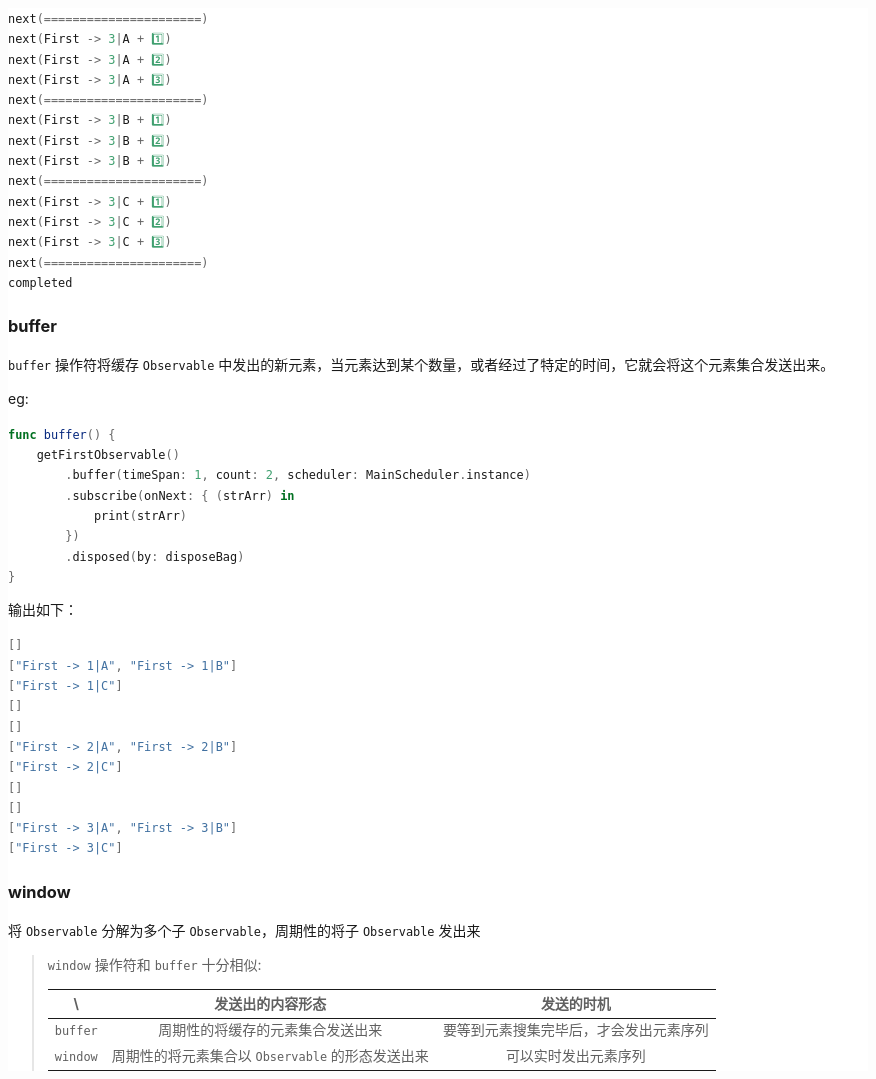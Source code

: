 ```swift
next(======================)
next(First -> 3|A + 1️⃣)
next(First -> 3|A + 2️⃣)
next(First -> 3|A + 3️⃣)
next(======================)
next(First -> 3|B + 1️⃣)
next(First -> 3|B + 2️⃣)
next(First -> 3|B + 3️⃣)
next(======================)
next(First -> 3|C + 1️⃣)
next(First -> 3|C + 2️⃣)
next(First -> 3|C + 3️⃣)
next(======================)
completed
```

### buffer

`buffer` 操作符将缓存 `Observable` 中发出的新元素，当元素达到某个数量，或者经过了特定的时间，它就会将这个元素集合发送出来。

eg:

```swift
func buffer() {
    getFirstObservable()
        .buffer(timeSpan: 1, count: 2, scheduler: MainScheduler.instance)
        .subscribe(onNext: { (strArr) in
            print(strArr)
        })
        .disposed(by: disposeBag)
}
```

输出如下：

```swift
[]
["First -> 1|A", "First -> 1|B"]
["First -> 1|C"]
[]
[]
["First -> 2|A", "First -> 2|B"]
["First -> 2|C"]
[]
[]
["First -> 3|A", "First -> 3|B"]
["First -> 3|C"]
```

### window

将 `Observable` 分解为多个子 `Observable`，周期性的将子 `Observable` 发出来

> `window` 操作符和 `buffer` 十分相似:
>
> |    \     |                发送出的内容形态               |             发送的时机            |
> | :------: | :----------------------------------------: | :------------------------------: |
> | `buffer` |         周期性的将缓存的元素集合发送出来         | 要等到元素搜集完毕后，才会发出元素序列 |
> | `window` | 周期性的将元素集合以 `Observable` 的形态发送出来 |         可以实时发出元素序列        |
